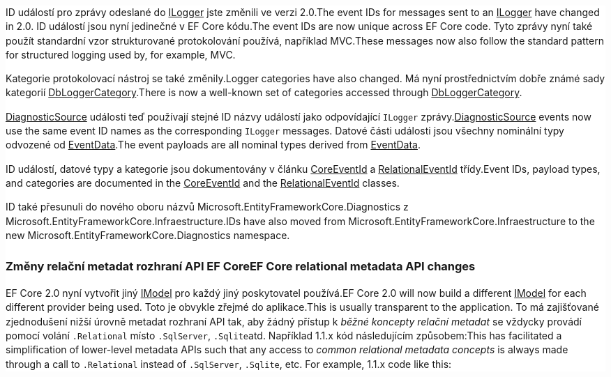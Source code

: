 <span data-ttu-id="e3ca0-163">ID událostí pro zprávy odeslané do [ILogger](https://github.com/aspnet/Logging/blob/dev/src/Microsoft.Extensions.Logging.Abstractions/ILogger.cs) jste změnili ve verzi 2.0.</span><span class="sxs-lookup"><span data-stu-id="e3ca0-163">The event IDs for messages sent to an [ILogger](https://github.com/aspnet/Logging/blob/dev/src/Microsoft.Extensions.Logging.Abstractions/ILogger.cs) have changed in 2.0.</span></span> <span data-ttu-id="e3ca0-164">ID událostí jsou nyní jedinečné v EF Core kódu.</span><span class="sxs-lookup"><span data-stu-id="e3ca0-164">The event IDs are now unique across EF Core code.</span></span> <span data-ttu-id="e3ca0-165">Tyto zprávy nyní také použít standardní vzor strukturované protokolování používá, například MVC.</span><span class="sxs-lookup"><span data-stu-id="e3ca0-165">These messages now also follow the standard pattern for structured logging used by, for example, MVC.</span></span>

<span data-ttu-id="e3ca0-166">Kategorie protokolovací nástroj se také změnily.</span><span class="sxs-lookup"><span data-stu-id="e3ca0-166">Logger categories have also changed.</span></span> <span data-ttu-id="e3ca0-167">Má nyní prostřednictvím dobře známé sady kategorií [DbLoggerCategory](https://github.com/aspnet/EntityFramework/blob/dev/src/EFCore/DbLoggerCategory.cs).</span><span class="sxs-lookup"><span data-stu-id="e3ca0-167">There is now a well-known set of categories accessed through [DbLoggerCategory](https://github.com/aspnet/EntityFramework/blob/dev/src/EFCore/DbLoggerCategory.cs).</span></span>

<span data-ttu-id="e3ca0-168">[DiagnosticSource](https://github.com/dotnet/corefx/blob/master/src/System.Diagnostics.DiagnosticSource/src/DiagnosticSourceUsersGuide.md) události teď používají stejné ID názvy událostí jako odpovídající `ILogger` zprávy.</span><span class="sxs-lookup"><span data-stu-id="e3ca0-168">[DiagnosticSource](https://github.com/dotnet/corefx/blob/master/src/System.Diagnostics.DiagnosticSource/src/DiagnosticSourceUsersGuide.md) events now use the same event ID names as the corresponding `ILogger` messages.</span></span> <span data-ttu-id="e3ca0-169">Datové části události jsou všechny nominální typy odvozené od [EventData](https://github.com/aspnet/EntityFramework/blob/dev/src/EFCore/Diagnostics/EventData.cs).</span><span class="sxs-lookup"><span data-stu-id="e3ca0-169">The event payloads are all nominal types derived from [EventData](https://github.com/aspnet/EntityFramework/blob/dev/src/EFCore/Diagnostics/EventData.cs).</span></span>

<span data-ttu-id="e3ca0-170">ID událostí, datové typy a kategorie jsou dokumentovány v článku [CoreEventId](https://github.com/aspnet/EntityFramework/blob/dev/src/EFCore/Diagnostics/CoreEventId.cs) a [RelationalEventId](https://github.com/aspnet/EntityFramework/blob/dev/src/EFCore.Relational/Diagnostics/RelationalEventId.cs) třídy.</span><span class="sxs-lookup"><span data-stu-id="e3ca0-170">Event IDs, payload types, and categories are documented in the [CoreEventId](https://github.com/aspnet/EntityFramework/blob/dev/src/EFCore/Diagnostics/CoreEventId.cs) and the [RelationalEventId](https://github.com/aspnet/EntityFramework/blob/dev/src/EFCore.Relational/Diagnostics/RelationalEventId.cs) classes.</span></span>

<span data-ttu-id="e3ca0-171">ID také přesunuli do nového oboru názvů Microsoft.EntityFrameworkCore.Diagnostics z Microsoft.EntityFrameworkCore.Infraestructure.</span><span class="sxs-lookup"><span data-stu-id="e3ca0-171">IDs have also moved from Microsoft.EntityFrameworkCore.Infraestructure to the new Microsoft.EntityFrameworkCore.Diagnostics namespace.</span></span>

### <a name="ef-core-relational-metadata-api-changes"></a><span data-ttu-id="e3ca0-172">Změny relační metadat rozhraní API EF Core</span><span class="sxs-lookup"><span data-stu-id="e3ca0-172">EF Core relational metadata API changes</span></span>

<span data-ttu-id="e3ca0-173">EF Core 2.0 nyní vytvořit jiný [IModel](https://github.com/aspnet/EntityFramework/blob/dev/src/EFCore/Metadata/IModel.cs) pro každý jiný poskytovatel používá.</span><span class="sxs-lookup"><span data-stu-id="e3ca0-173">EF Core 2.0 will now build a different [IModel](https://github.com/aspnet/EntityFramework/blob/dev/src/EFCore/Metadata/IModel.cs) for each different provider being used.</span></span> <span data-ttu-id="e3ca0-174">Toto je obvykle zřejmé do aplikace.</span><span class="sxs-lookup"><span data-stu-id="e3ca0-174">This is usually transparent to the application.</span></span> <span data-ttu-id="e3ca0-175">To má zajišťované zjednodušení nižší úrovně metadat rozhraní API tak, aby žádný přístup k _běžné koncepty relační metadat_ se vždycky provádí pomocí volání `.Relational` místo `.SqlServer`, `.Sqlite`atd. Například 1.1.x kód následujícím způsobem:</span><span class="sxs-lookup"><span data-stu-id="e3ca0-175">This has facilitated a simplification of lower-level metadata APIs such that any access to _common relational metadata concepts_ is always made through a call to `.Relational` instead of `.SqlServer`, `.Sqlite`, etc. For example, 1.1.x code like this:</span></span>
